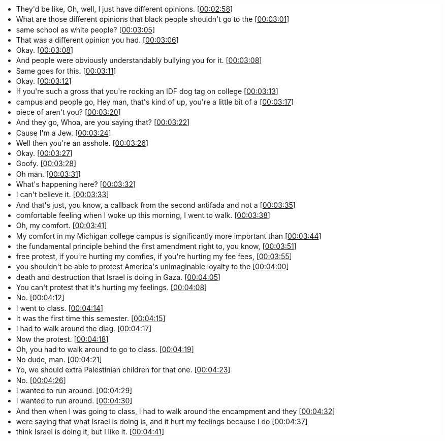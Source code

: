 *  They'd be like, Oh, well, I just have different opinions. [[00:02:58](https://www.youtube.com/watch?v=7OkDGLx5Vy4&t=178.28s)]
*  What are those different opinions that black people shouldn't go to the [[00:03:01](https://www.youtube.com/watch?v=7OkDGLx5Vy4&t=181.36s)]
*  same school as white people? [[00:03:05](https://www.youtube.com/watch?v=7OkDGLx5Vy4&t=185.04s)]
*  That was a different opinion you had. [[00:03:06](https://www.youtube.com/watch?v=7OkDGLx5Vy4&t=186.16s)]
*  Okay. [[00:03:08](https://www.youtube.com/watch?v=7OkDGLx5Vy4&t=188.16s)]
*  And people were obviously understandably bullying you for it. [[00:03:08](https://www.youtube.com/watch?v=7OkDGLx5Vy4&t=188.6s)]
*  Same goes for this. [[00:03:11](https://www.youtube.com/watch?v=7OkDGLx5Vy4&t=191.6s)]
*  Okay. [[00:03:12](https://www.youtube.com/watch?v=7OkDGLx5Vy4&t=192.36s)]
*  If you're such a gross that you're rocking an IDF dog tag on college [[00:03:13](https://www.youtube.com/watch?v=7OkDGLx5Vy4&t=193.44s)]
*  campus and people go, Hey man, that's kind of up, you're a little bit of a [[00:03:17](https://www.youtube.com/watch?v=7OkDGLx5Vy4&t=197.52s)]
*  piece of aren't you? [[00:03:20](https://www.youtube.com/watch?v=7OkDGLx5Vy4&t=200.88s)]
*  And they go, Whoa, are you saying that? [[00:03:22](https://www.youtube.com/watch?v=7OkDGLx5Vy4&t=202.12s)]
*  Cause I'm a Jew. [[00:03:24](https://www.youtube.com/watch?v=7OkDGLx5Vy4&t=204.4s)]
*  Well then you're an asshole. [[00:03:26](https://www.youtube.com/watch?v=7OkDGLx5Vy4&t=206.12s)]
*  Okay. [[00:03:27](https://www.youtube.com/watch?v=7OkDGLx5Vy4&t=207.28s)]
*  Goofy. [[00:03:28](https://www.youtube.com/watch?v=7OkDGLx5Vy4&t=208.0s)]
*  Oh man. [[00:03:31](https://www.youtube.com/watch?v=7OkDGLx5Vy4&t=211.35999999999999s)]
*  What's happening here? [[00:03:32](https://www.youtube.com/watch?v=7OkDGLx5Vy4&t=212.68s)]
*  I can't believe it. [[00:03:33](https://www.youtube.com/watch?v=7OkDGLx5Vy4&t=213.84s)]
*  And that's just, you know, a callback from the second antifada and not a [[00:03:35](https://www.youtube.com/watch?v=7OkDGLx5Vy4&t=215.07999999999998s)]
*  comfortable feeling when I woke up this morning, I went to walk. [[00:03:38](https://www.youtube.com/watch?v=7OkDGLx5Vy4&t=218.8s)]
*  Oh, my comfort. [[00:03:41](https://www.youtube.com/watch?v=7OkDGLx5Vy4&t=221.76s)]
*  My comfort in my Michigan college campus is significantly more important than [[00:03:44](https://www.youtube.com/watch?v=7OkDGLx5Vy4&t=224.28s)]
*  the fundamental principle behind the first amendment right to, you know, [[00:03:51](https://www.youtube.com/watch?v=7OkDGLx5Vy4&t=231.36s)]
*  free protest, if you're hurting my comfies, if you're hurting my fee fees, [[00:03:55](https://www.youtube.com/watch?v=7OkDGLx5Vy4&t=235.48000000000002s)]
*  you shouldn't be able to protest America's unimaginable loyalty to the [[00:04:00](https://www.youtube.com/watch?v=7OkDGLx5Vy4&t=240.16000000000003s)]
*  death and destruction that Israel is doing in Gaza. [[00:04:05](https://www.youtube.com/watch?v=7OkDGLx5Vy4&t=245.28000000000003s)]
*  You can't protest that it's hurting my feelings. [[00:04:08](https://www.youtube.com/watch?v=7OkDGLx5Vy4&t=248.4s)]
*  No. [[00:04:12](https://www.youtube.com/watch?v=7OkDGLx5Vy4&t=252.72s)]
*  I went to class. [[00:04:14](https://www.youtube.com/watch?v=7OkDGLx5Vy4&t=254.48s)]
*  It was the first time this semester. [[00:04:15](https://www.youtube.com/watch?v=7OkDGLx5Vy4&t=255.2s)]
*  I had to walk around the diag. [[00:04:17](https://www.youtube.com/watch?v=7OkDGLx5Vy4&t=257.08s)]
*  Now the protest. [[00:04:18](https://www.youtube.com/watch?v=7OkDGLx5Vy4&t=258.68s)]
*  Oh, you had to walk around to go to class. [[00:04:19](https://www.youtube.com/watch?v=7OkDGLx5Vy4&t=259.32s)]
*  No dude, man. [[00:04:21](https://www.youtube.com/watch?v=7OkDGLx5Vy4&t=261.52s)]
*  Yo, we should extra Palestinian children for that one. [[00:04:23](https://www.youtube.com/watch?v=7OkDGLx5Vy4&t=263.47999999999996s)]
*  No. [[00:04:26](https://www.youtube.com/watch?v=7OkDGLx5Vy4&t=266.64s)]
*  I wanted to run around. [[00:04:29](https://www.youtube.com/watch?v=7OkDGLx5Vy4&t=269.24s)]
*  I wanted to run around. [[00:04:30](https://www.youtube.com/watch?v=7OkDGLx5Vy4&t=270.96s)]
*  And then when I was going to class, I had to walk around the encampment and they [[00:04:32](https://www.youtube.com/watch?v=7OkDGLx5Vy4&t=272.08s)]
*  were saying that what Israel is doing is, and it hurt my feelings because I do [[00:04:37](https://www.youtube.com/watch?v=7OkDGLx5Vy4&t=277.0s)]
*  think Israel is doing it, but I like it. [[00:04:41](https://www.youtube.com/watch?v=7OkDGLx5Vy4&t=281.56s)]